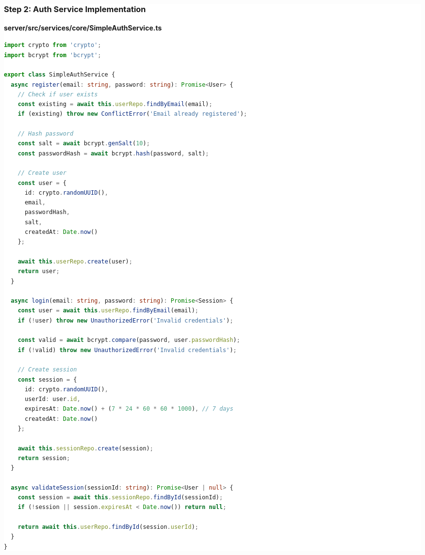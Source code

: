 ### Step 2: Auth Service Implementation

**server/src/services/core/SimpleAuthService.ts**
```typescript
import crypto from 'crypto';
import bcrypt from 'bcrypt';

export class SimpleAuthService {
  async register(email: string, password: string): Promise<User> {
    // Check if user exists
    const existing = await this.userRepo.findByEmail(email);
    if (existing) throw new ConflictError('Email already registered');
    
    // Hash password
    const salt = await bcrypt.genSalt(10);
    const passwordHash = await bcrypt.hash(password, salt);
    
    // Create user
    const user = {
      id: crypto.randomUUID(),
      email,
      passwordHash,
      salt,
      createdAt: Date.now()
    };
    
    await this.userRepo.create(user);
    return user;
  }
  
  async login(email: string, password: string): Promise<Session> {
    const user = await this.userRepo.findByEmail(email);
    if (!user) throw new UnauthorizedError('Invalid credentials');
    
    const valid = await bcrypt.compare(password, user.passwordHash);
    if (!valid) throw new UnauthorizedError('Invalid credentials');
    
    // Create session
    const session = {
      id: crypto.randomUUID(),
      userId: user.id,
      expiresAt: Date.now() + (7 * 24 * 60 * 60 * 1000), // 7 days
      createdAt: Date.now()
    };
    
    await this.sessionRepo.create(session);
    return session;
  }
  
  async validateSession(sessionId: string): Promise<User | null> {
    const session = await this.sessionRepo.findById(sessionId);
    if (!session || session.expiresAt < Date.now()) return null;
    
    return await this.userRepo.findById(session.userId);
  }
}
```
